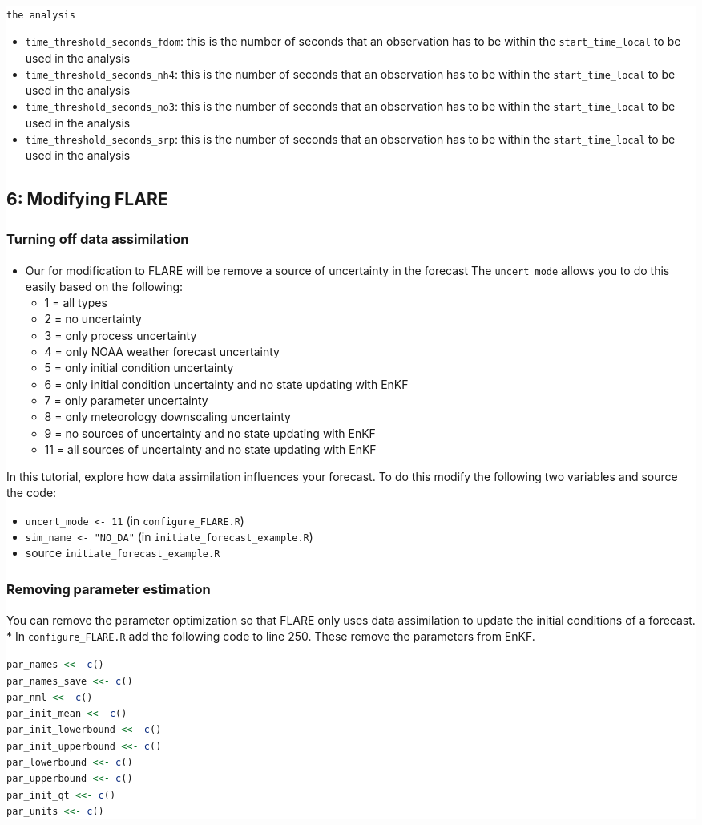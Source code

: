     the analysis
  - `time_threshold_seconds_fdom`: this is the number of seconds that an
    observation has to be within the `start_time_local` to be used in
    the analysis
  - `time_threshold_seconds_nh4`: this is the number of seconds that an
    observation has to be within the `start_time_local` to be used in
    the analysis
  - `time_threshold_seconds_no3`: this is the number of seconds that an
    observation has to be within the `start_time_local` to be used in
    the analysis
  - `time_threshold_seconds_srp`: this is the number of seconds that an
    observation has to be within the `start_time_local` to be used in
    the analysis

## 6: Modifying FLARE

### Turning off data assimilation

  - Our for modification to FLARE will be remove a source of uncertainty
    in the forecast The `uncert_mode` allows you to do this easily based
    on the following:
      - 1 = all types
      - 2 = no uncertainty
      - 3 = only process uncertainty
      - 4 = only NOAA weather forecast uncertainty
      - 5 = only initial condition uncertainty
      - 6 = only initial condition uncertainty and no state updating
        with EnKF
      - 7 = only parameter uncertainty
      - 8 = only meteorology downscaling uncertainty
      - 9 = no sources of uncertainty and no state updating with EnKF
      - 11 = all sources of uncertainty and no state updating with EnKF

In this tutorial, explore how data assimilation influences your
forecast. To do this modify the following two variables and source the
code:

  - `uncert_mode <- 11` (in `configure_FLARE.R`)
  - `sim_name <- "NO_DA"` (in `initiate_forecast_example.R`)
  - source `initiate_forecast_example.R`

### Removing parameter estimation

You can remove the parameter optimization so that FLARE only uses data
assimilation to update the initial conditions of a forecast. \* In
`configure_FLARE.R` add the following code to line 250. These remove the
parameters from EnKF.

``` r
par_names <<- c()
par_names_save <<- c()
par_nml <<- c()
par_init_mean <<- c()
par_init_lowerbound <<- c()
par_init_upperbound <<- c()
par_lowerbound <<- c()
par_upperbound <<- c()
par_init_qt <<- c()
par_units <<- c()
```
